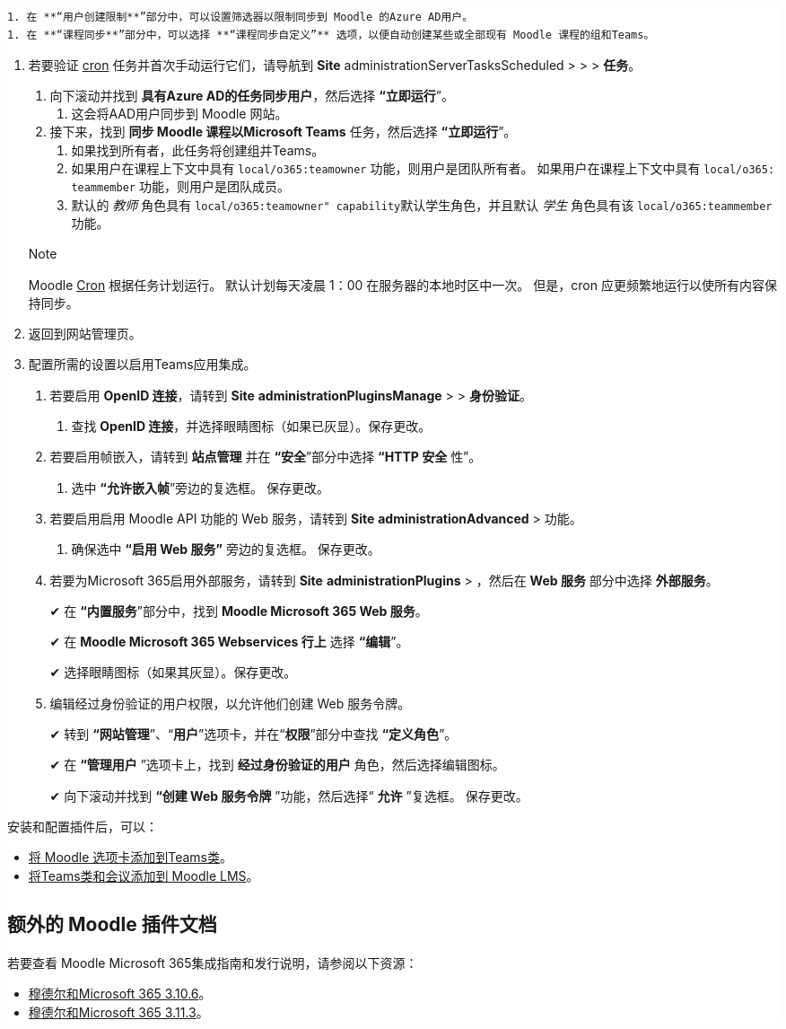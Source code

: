 
    1. 在 **“用户创建限制**”部分中，可以设置筛选器以限制同步到 Moodle 的Azure AD用户。
    1. 在 **“课程同步**”部分中，可以选择 **“课程同步自定义”** 选项，以便自动创建某些或全部现有 Moodle 课程的组和Teams。

1. 若要验证 [cron](https://docs.moodle.org/310/en/Cron) 任务并首次手动运行它们，请导航到 **Site** administrationServerTasksScheduled >  >  >  **任务**。

    1. 向下滚动并找到 **具有Azure AD的任务同步用户**，然后选择 **“立即运行**”。
        1. 这会将AAD用户同步到 Moodle 网站。
    1. 接下来，找到 **同步 Moodle 课程以Microsoft Teams** 任务，然后选择 **“立即运行**”。
        1. 如果找到所有者，此任务将创建组并Teams。
        1. 如果用户在课程上下文中具有 `local/o365:teamowner` 功能，则用户是团队所有者。 如果用户在课程上下文中具有 `local/o365:teammember` 功能，则用户是团队成员。  
        1. 默认的 *教师* 角色具有 `local/o365:teamowner" capability`默认学生角色，并且默认 *学生* 角色具有该 `local/o365:teammember` 功能。

    > [!NOTE]
    >
    > Moodle [Cron](https://docs.moodle.org/311/en/Scheduled_tasks) 根据任务计划运行。 默认计划每天凌晨 1：00 在服务器的本地时区中一次。 但是，cron 应更频繁地运行以使所有内容保持同步。

1. 返回到网站管理页。

1. 配置所需的设置以启用Teams应用集成。

    1. 若要启用 **OpenID 连接**，请转到 **Site** **administrationPluginsManage** >  >  **身份验证**。
        1. 查找 **OpenID 连接**，并选择眼睛图标（如果已灰显）。保存更改。
    1. 若要启用帧嵌入，请转到 **站点管理** 并在 **“安全**”部分中选择 **“HTTP 安全** 性”。
        1. 选中 **“允许嵌入帧**”旁边的复选框。 保存更改。
    1. 若要启用启用 Moodle API 功能的 Web 服务，请转到 **Site** **administrationAdvanced** >  功能。
        1. 确保选中 **“启用 Web 服务”** 旁边的复选框。 保存更改。
    1. 若要为Microsoft 365启用外部服务，请转到 **Site** **administrationPlugins** > ，然后在 **Web 服务** 部分中选择 **外部服务**。

        ✔ 在 **“内置服务**”部分中，找到 **Moodle Microsoft 365 Web 服务**。
        
        ✔ 在 **Moodle Microsoft 365 Webservices 行上** 选择 **“编辑**”。
        
        ✔ 选择眼睛图标（如果其灰显）。保存更改。
        

    1. 编辑经过身份验证的用户权限，以允许他们创建 Web 服务令牌。

        ✔ 转到 **“网站管理**”、“**用户**”选项卡，并在“**权限**”部分中查找 **“定义角色**”。
        
        ✔ 在 **“管理用户** ”选项卡上，找到 **经过身份验证的用户** 角色，然后选择编辑图标。
        
        ✔ 向下滚动并找到 **“创建 Web 服务令牌** ”功能，然后选择“ **允许** ”复选框。 保存更改。
        

安装和配置插件后，可以：

* [将 Moodle 选项卡添加到Teams类](/microsoftteams/install-moodle-integration#step-4-deploy-your-microsoft-teams-app)。
* [将Teams类和会议添加到 Moodle LMS](teams-classes-meetings-with-moodle.md)。

## <a name="extra-moodle-plugin-documentation"></a>额外的 Moodle 插件文档

若要查看 Moodle Microsoft 365集成指南和发行说明，请参阅以下资源：

* [穆德尔和Microsoft 365 3.10.6](https://docs.moodle.org/310/en/Microsoft_365)。
* [穆德尔和Microsoft 365 3.11.3](https://docs.moodle.org/310/en/Microsoft_365)。
